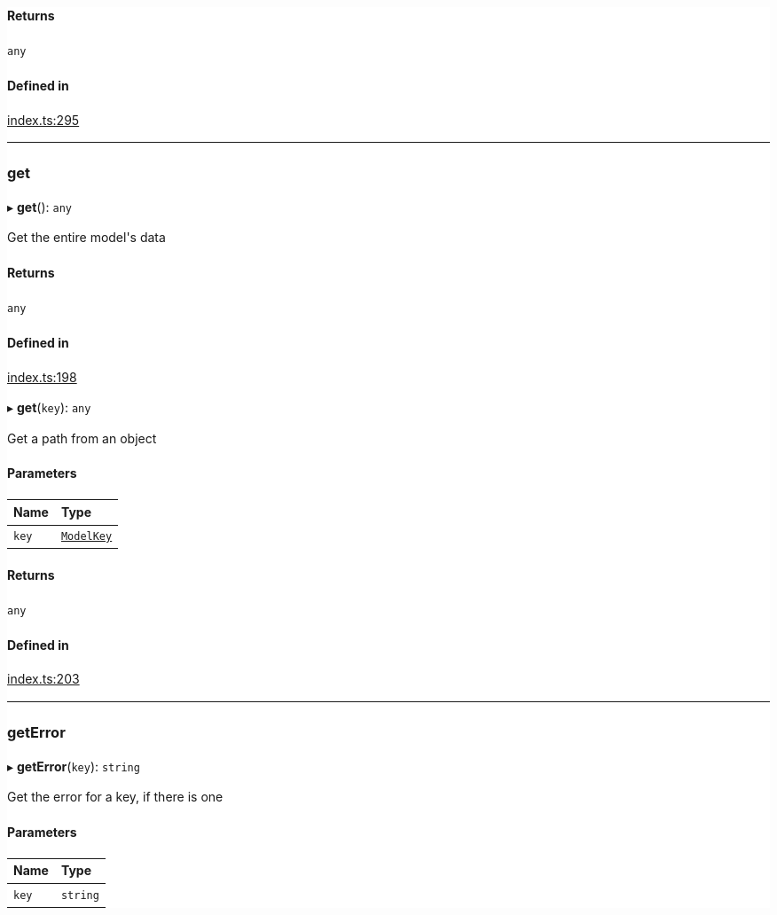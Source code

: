 #### Returns

`any`

#### Defined in

[index.ts:295](https://github.com/snickbit/snickbit.js/blob/3fd09b6/packages/model/src/index.ts#L295)

___

### get

▸ **get**(): `any`

Get the entire model's data

#### Returns

`any`

#### Defined in

[index.ts:198](https://github.com/snickbit/snickbit.js/blob/3fd09b6/packages/model/src/index.ts#L198)

▸ **get**(`key`): `any`

Get a path from an object

#### Parameters

| Name | Type |
| :------ | :------ |
| `key` | [`ModelKey`](../modules.md#modelkey) |

#### Returns

`any`

#### Defined in

[index.ts:203](https://github.com/snickbit/snickbit.js/blob/3fd09b6/packages/model/src/index.ts#L203)

___

### getError

▸ **getError**(`key`): `string`

Get the error for a key, if there is one

#### Parameters

| Name | Type |
| :------ | :------ |
| `key` | `string` |
